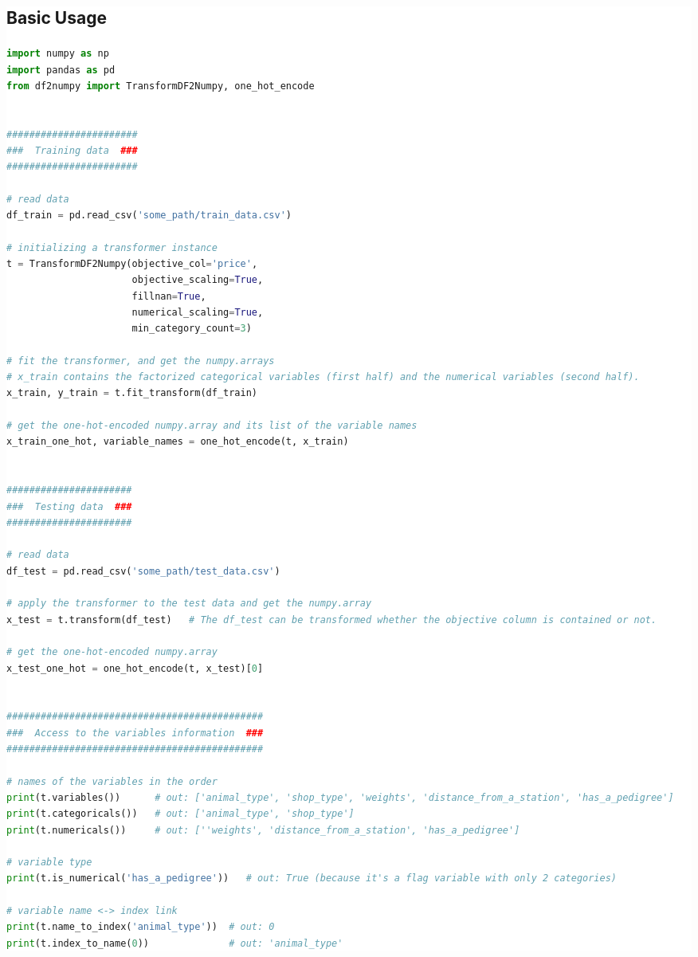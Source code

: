 ## Basic Usage

```python
import numpy as np
import pandas as pd
from df2numpy import TransformDF2Numpy, one_hot_encode


#######################
###  Training data  ###
#######################

# read data
df_train = pd.read_csv('some_path/train_data.csv')

# initializing a transformer instance
t = TransformDF2Numpy(objective_col='price',
                      objective_scaling=True,
                      fillnan=True,
                      numerical_scaling=True,
                      min_category_count=3)

# fit the transformer, and get the numpy.arrays
# x_train contains the factorized categorical variables (first half) and the numerical variables (second half).
x_train, y_train = t.fit_transform(df_train)

# get the one-hot-encoded numpy.array and its list of the variable names
x_train_one_hot, variable_names = one_hot_encode(t, x_train)


######################
###  Testing data  ###
######################

# read data
df_test = pd.read_csv('some_path/test_data.csv')

# apply the transformer to the test data and get the numpy.array
x_test = t.transform(df_test)   # The df_test can be transformed whether the objective column is contained or not.

# get the one-hot-encoded numpy.array
x_test_one_hot = one_hot_encode(t, x_test)[0]


#############################################
###  Access to the variables information  ###
#############################################

# names of the variables in the order
print(t.variables())      # out: ['animal_type', 'shop_type', 'weights', 'distance_from_a_station', 'has_a_pedigree']
print(t.categoricals())   # out: ['animal_type', 'shop_type']
print(t.numericals())     # out: [''weights', 'distance_from_a_station', 'has_a_pedigree']

# variable type
print(t.is_numerical('has_a_pedigree'))   # out: True (because it's a flag variable with only 2 categories)

# variable name <-> index link
print(t.name_to_index('animal_type'))  # out: 0
print(t.index_to_name(0))              # out: 'animal_type'
```